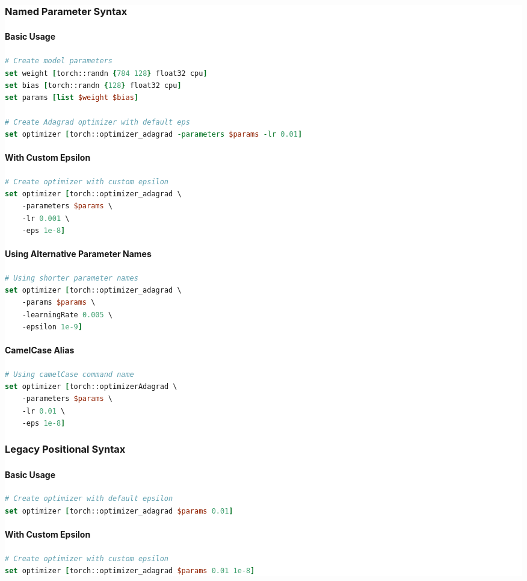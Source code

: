 ### Named Parameter Syntax

#### Basic Usage
```tcl
# Create model parameters
set weight [torch::randn {784 128} float32 cpu]
set bias [torch::randn {128} float32 cpu]
set params [list $weight $bias]

# Create Adagrad optimizer with default eps
set optimizer [torch::optimizer_adagrad -parameters $params -lr 0.01]
```

#### With Custom Epsilon
```tcl
# Create optimizer with custom epsilon
set optimizer [torch::optimizer_adagrad \
    -parameters $params \
    -lr 0.001 \
    -eps 1e-8]
```

#### Using Alternative Parameter Names
```tcl
# Using shorter parameter names
set optimizer [torch::optimizer_adagrad \
    -params $params \
    -learningRate 0.005 \
    -epsilon 1e-9]
```

#### CamelCase Alias
```tcl
# Using camelCase command name
set optimizer [torch::optimizerAdagrad \
    -parameters $params \
    -lr 0.01 \
    -eps 1e-8]
```

### Legacy Positional Syntax

#### Basic Usage
```tcl
# Create optimizer with default epsilon
set optimizer [torch::optimizer_adagrad $params 0.01]
```

#### With Custom Epsilon
```tcl
# Create optimizer with custom epsilon
set optimizer [torch::optimizer_adagrad $params 0.01 1e-8]
```

